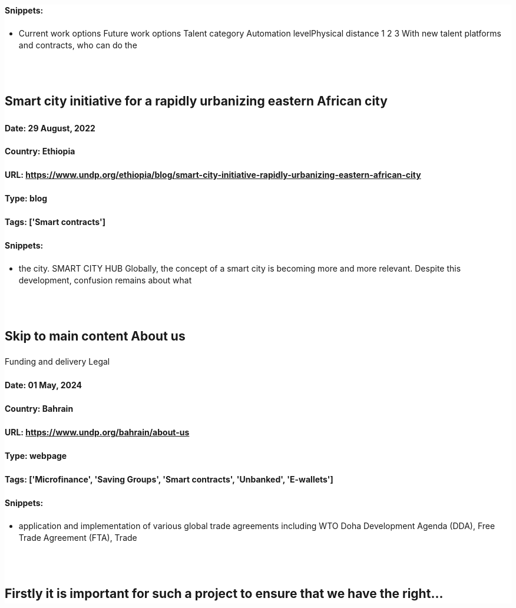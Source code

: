 #### Snippets:
- Current work options Future work options Talent category Automation levelPhysical distance 1 2 3 With new talent platforms and contracts, who can do the
<br/><br/><br/>


## Smart city initiative for a rapidly urbanizing eastern African city

#### Date: 29 August, 2022

#### Country: Ethiopia

#### URL: <a href="https://www.undp.org/ethiopia/blog/smart-city-initiative-rapidly-urbanizing-eastern-african-city" target="_blank">https://www.undp.org/ethiopia/blog/smart-city-initiative-rapidly-urbanizing-eastern-african-city</a>

#### Type: blog

#### Tags: ['Smart contracts']

#### Snippets:
- the city. SMART CITY HUB Globally, the concept of a smart city is becoming more and more relevant. Despite this development, confusion remains about what
<br/><br/><br/>


## Skip to main content About us
Funding and delivery
Legal

#### Date: 01 May, 2024

#### Country: Bahrain

#### URL: <a href="https://www.undp.org/bahrain/about-us" target="_blank">https://www.undp.org/bahrain/about-us</a>

#### Type: webpage

#### Tags: ['Microfinance', 'Saving Groups', 'Smart contracts', 'Unbanked', 'E-wallets']

#### Snippets:
- application and implementation of various global trade agreements including WTO Doha Development Agenda (DDA), Free Trade Agreement (FTA), Trade
<br/><br/><br/>


## Firstly it is important for such a project to ensure that we have the right...
